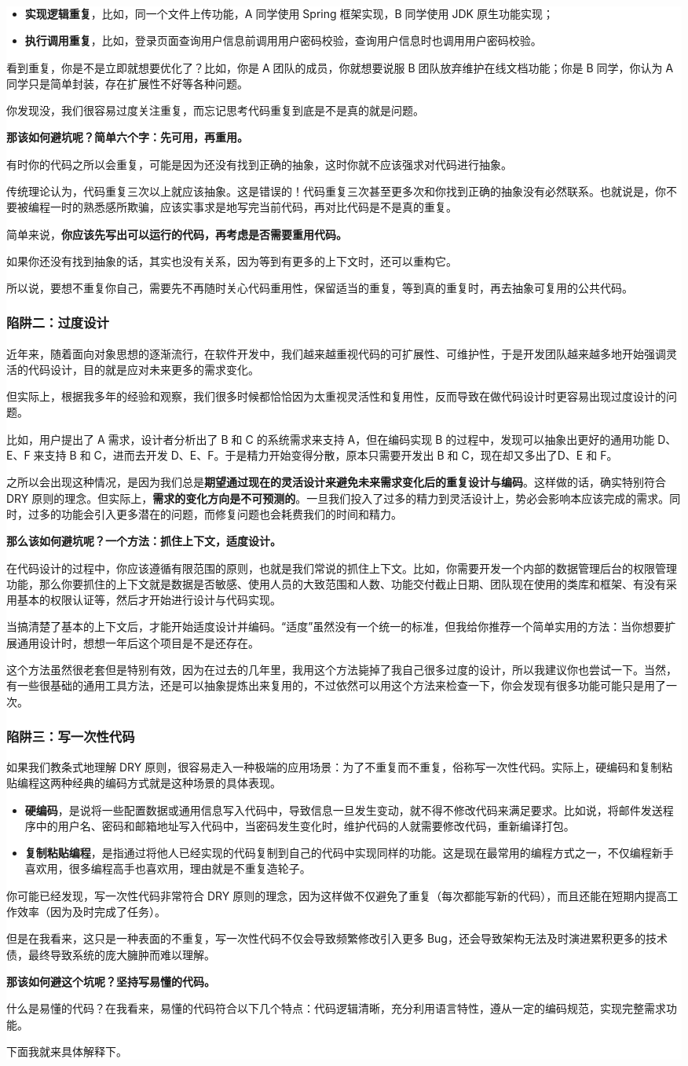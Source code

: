 -   **实现逻辑重复**，比如，同一个文件上传功能，A 同学使用 Spring 框架实现，B 同学使用 JDK 原生功能实现；
    
-   **执行调用重复**，比如，登录页面查询用户信息前调用用户密码校验，查询用户信息时也调用用户密码校验。
    

看到重复，你是不是立即就想要优化了？比如，你是 A 团队的成员，你就想要说服 B 团队放弃维护在线文档功能；你是 B 同学，你认为 A 同学只是简单封装，存在扩展性不好等各种问题。

你发现没，我们很容易过度关注重复，而忘记思考代码重复到底是不是真的就是问题。

**那该如何避坑呢？简单六个字：先可用，再重用。**

有时你的代码之所以会重复，可能是因为还没有找到正确的抽象，这时你就不应该强求对代码进行抽象。

传统理论认为，代码重复三次以上就应该抽象。这是错误的！代码重复三次甚至更多次和你找到正确的抽象没有必然联系。也就说是，你不要被编程一时的熟悉感所欺骗，应该实事求是地写完当前代码，再对比代码是不是真的重复。

简单来说，**你应该先写出可以运行的代码，再考虑是否需要重用代码。**

如果你还没有找到抽象的话，其实也没有关系，因为等到有更多的上下文时，还可以重构它。

所以说，要想不重复你自己，需要先不再随时关心代码重用性，保留适当的重复，等到真的重复时，再去抽象可复用的公共代码。

### 陷阱二：过度设计

近年来，随着面向对象思想的逐渐流行，在软件开发中，我们越来越重视代码的可扩展性、可维护性，于是开发团队越来越多地开始强调灵活的代码设计，目的就是应对未来更多的需求变化。

但实际上，根据我多年的经验和观察，我们很多时候都恰恰因为太重视灵活性和复用性，反而导致在做代码设计时更容易出现过度设计的问题。

比如，用户提出了 A 需求，设计者分析出了 B 和 C 的系统需求来支持 A，但在编码实现 B 的过程中，发现可以抽象出更好的通用功能 D、E、F 来支持 B 和 C，进而去开发 D、E、F。于是精力开始变得分散，原本只需要开发出 B 和 C，现在却又多出了D、E 和 F。

之所以会出现这种情况，是因为我们总是**期望通过现在的灵活设计来避免未来需求变化后的重复设计与编码**。这样做的话，确实特别符合 DRY 原则的理念。但实际上，**需求的变化方向是不可预测的**。一旦我们投入了过多的精力到灵活设计上，势必会影响本应该完成的需求。同时，过多的功能会引入更多潜在的问题，而修复问题也会耗费我们的时间和精力。

**那么该如何避坑呢？一个方法：抓住上下文，适度设计。**

在代码设计的过程中，你应该遵循有限范围的原则，也就是我们常说的抓住上下文。比如，你需要开发一个内部的数据管理后台的权限管理功能，那么你要抓住的上下文就是数据是否敏感、使用人员的大致范围和人数、功能交付截止日期、团队现在使用的类库和框架、有没有采用基本的权限认证等，然后才开始进行设计与代码实现。

当搞清楚了基本的上下文后，才能开始适度设计并编码。“适度”虽然没有一个统一的标准，但我给你推荐一个简单实用的方法：当你想要扩展通用设计时，想想一年后这个项目是不是还存在。

这个方法虽然很老套但是特别有效，因为在过去的几年里，我用这个方法毙掉了我自己很多过度的设计，所以我建议你也尝试一下。当然，有一些很基础的通用工具方法，还是可以抽象提炼出来复用的，不过依然可以用这个方法来检查一下，你会发现有很多功能可能只是用了一次。

### 陷阱三：写一次性代码

如果我们教条式地理解 DRY 原则，很容易走入一种极端的应用场景：为了不重复而不重复，俗称写一次性代码。实际上，硬编码和复制粘贴编程这两种经典的编码方式就是这种场景的具体表现。

-   **硬编码**，是说将一些配置数据或通用信息写入代码中，导致信息一旦发生变动，就不得不修改代码来满足要求。比如说，将邮件发送程序中的用户名、密码和邮箱地址写入代码中，当密码发生变化时，维护代码的人就需要修改代码，重新编译打包。
    
-   **复制粘贴编程**，是指通过将他人已经实现的代码复制到自己的代码中实现同样的功能。这是现在最常用的编程方式之一，不仅编程新手喜欢用，很多编程高手也喜欢用，理由就是不重复造轮子。
    

你可能已经发现，写一次性代码非常符合 DRY 原则的理念，因为这样做不仅避免了重复（每次都能写新的代码），而且还能在短期内提高工作效率（因为及时完成了任务）。

但是在我看来，这只是一种表面的不重复，写一次性代码不仅会导致频繁修改引入更多 Bug，还会导致架构无法及时演进累积更多的技术债，最终导致系统的庞大臃肿而难以理解。

**那该如何避这个坑呢？坚持写易懂的代码。**

什么是易懂的代码？在我看来，易懂的代码符合以下几个特点：代码逻辑清晰，充分利用语言特性，遵从一定的编码规范，实现完整需求功能。

下面我就来具体解释下。

